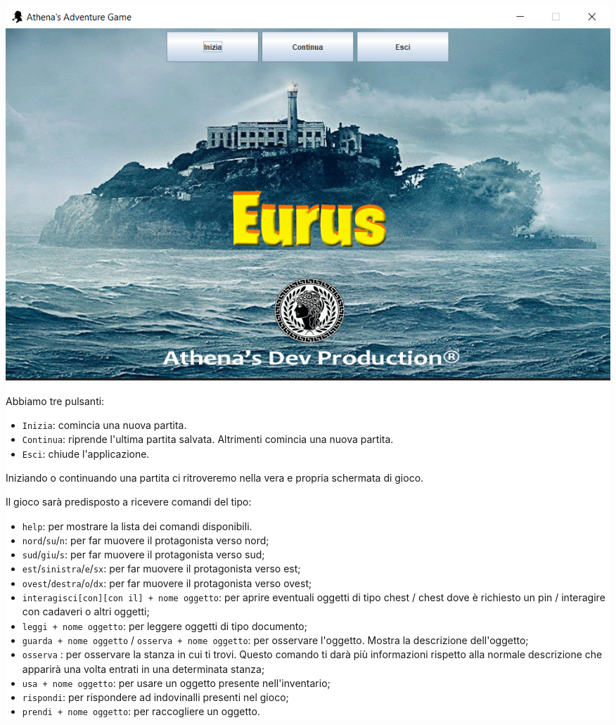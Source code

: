 <center><img src = "../assets/relazione/inizioGioco.PNG"></center>

Abbiamo tre pulsanti:

* ```Inizia```: comincia una nuova partita.
* ```Continua```: riprende l'ultima partita salvata. Altrimenti comincia una nuova partita.
* ```Esci```: chiude l'applicazione.

Iniziando o continuando una partita ci ritroveremo nella vera e propria schermata di gioco.

Il gioco sarà predisposto a ricevere comandi del tipo:

* ```help```: per mostrare la lista dei comandi disponibili.
* ```nord```/```su```/```n```: per far muovere il protagonista verso nord;
* ```sud```/```giu```/```s```: per far muovere il protagonista verso sud;
* ```est```/```sinistra```/```e```/```sx```: per far muovere il protagonista verso est;
* ```ovest```/```destra```/```o```/```dx```: per far muovere il protagonista verso ovest;
* ```interagisci[con][con il] + nome oggetto```: per aprire eventuali oggetti di tipo chest / chest dove è richiesto un pin / interagire con cadaveri o altri oggetti;
* ```leggi + nome oggetto```: per leggere oggetti di tipo documento;
* ```guarda + nome oggetto``` / ```osserva + nome oggetto```: per osservare l'oggetto. Mostra la descrizione dell'oggetto;
* ```osserva``` : per osservare la stanza in cui ti trovi. Questo comando ti darà più informazioni rispetto alla normale descrizione che apparirà una volta entrati in una determinata stanza;
* ```usa + nome oggetto```: per usare un oggetto presente nell'inventario;
* ```rispondi```: per rispondere ad indovinalli presenti nel gioco;
* ```prendi + nome oggetto```: per raccogliere un oggetto.
